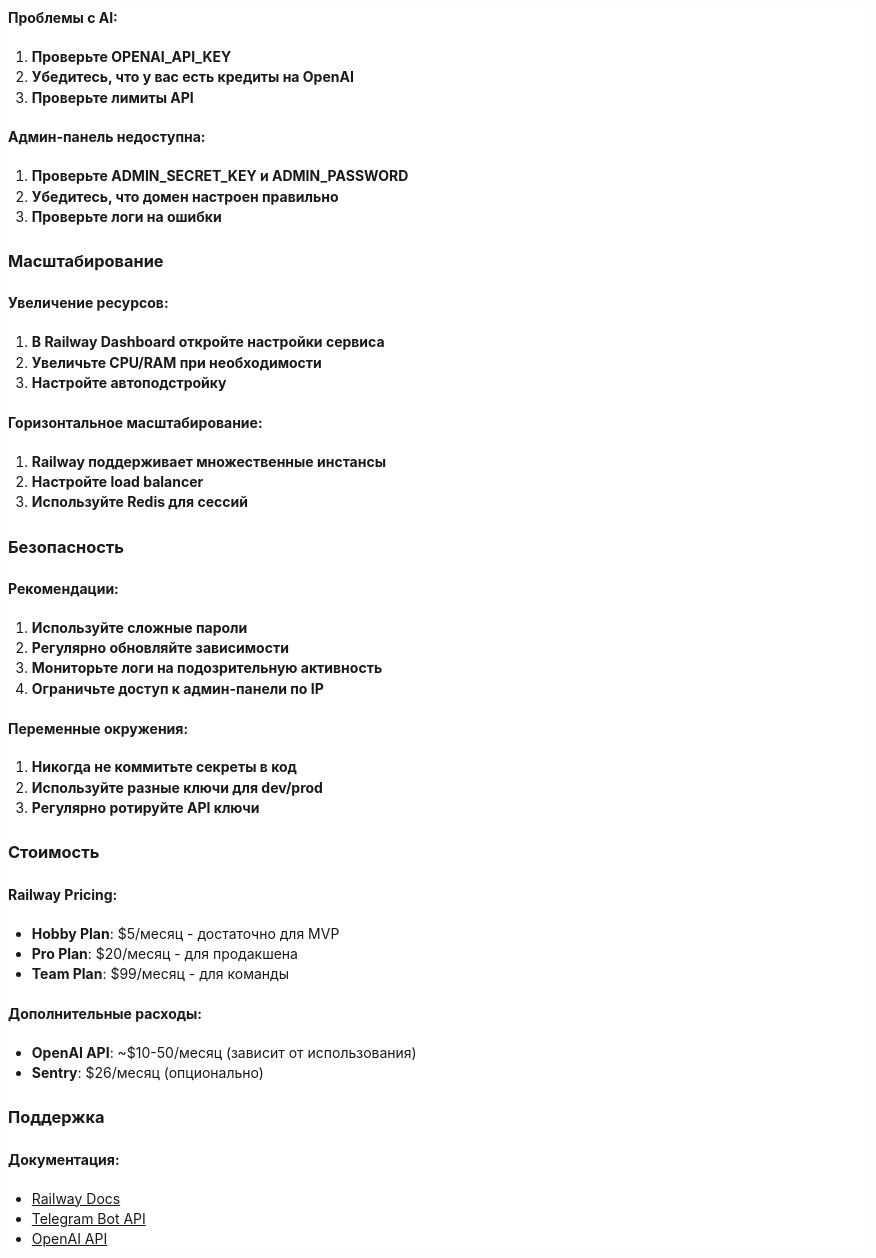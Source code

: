 #### Проблемы с AI:
1. **Проверьте OPENAI_API_KEY**
2. **Убедитесь, что у вас есть кредиты на OpenAI**
3. **Проверьте лимиты API**

#### Админ-панель недоступна:
1. **Проверьте ADMIN_SECRET_KEY и ADMIN_PASSWORD**
2. **Убедитесь, что домен настроен правильно**
3. **Проверьте логи на ошибки**

### Масштабирование

#### Увеличение ресурсов:
1. **В Railway Dashboard откройте настройки сервиса**
2. **Увеличьте CPU/RAM при необходимости**
3. **Настройте автоподстройку**

#### Горизонтальное масштабирование:
1. **Railway поддерживает множественные инстансы**
2. **Настройте load balancer**
3. **Используйте Redis для сессий**

### Безопасность

#### Рекомендации:
1. **Используйте сложные пароли**
2. **Регулярно обновляйте зависимости**
3. **Мониторьте логи на подозрительную активность**
4. **Ограничьте доступ к админ-панели по IP**

#### Переменные окружения:
1. **Никогда не коммитьте секреты в код**
2. **Используйте разные ключи для dev/prod**
3. **Регулярно ротируйте API ключи**

### Стоимость

#### Railway Pricing:
- **Hobby Plan**: $5/месяц - достаточно для MVP
- **Pro Plan**: $20/месяц - для продакшена
- **Team Plan**: $99/месяц - для команды

#### Дополнительные расходы:
- **OpenAI API**: ~$10-50/месяц (зависит от использования)
- **Sentry**: $26/месяц (опционально)

### Поддержка

#### Документация:
- [Railway Docs](https://docs.railway.app)
- [Telegram Bot API](https://core.telegram.org/bots/api)
- [OpenAI API](https://platform.openai.com/docs)
